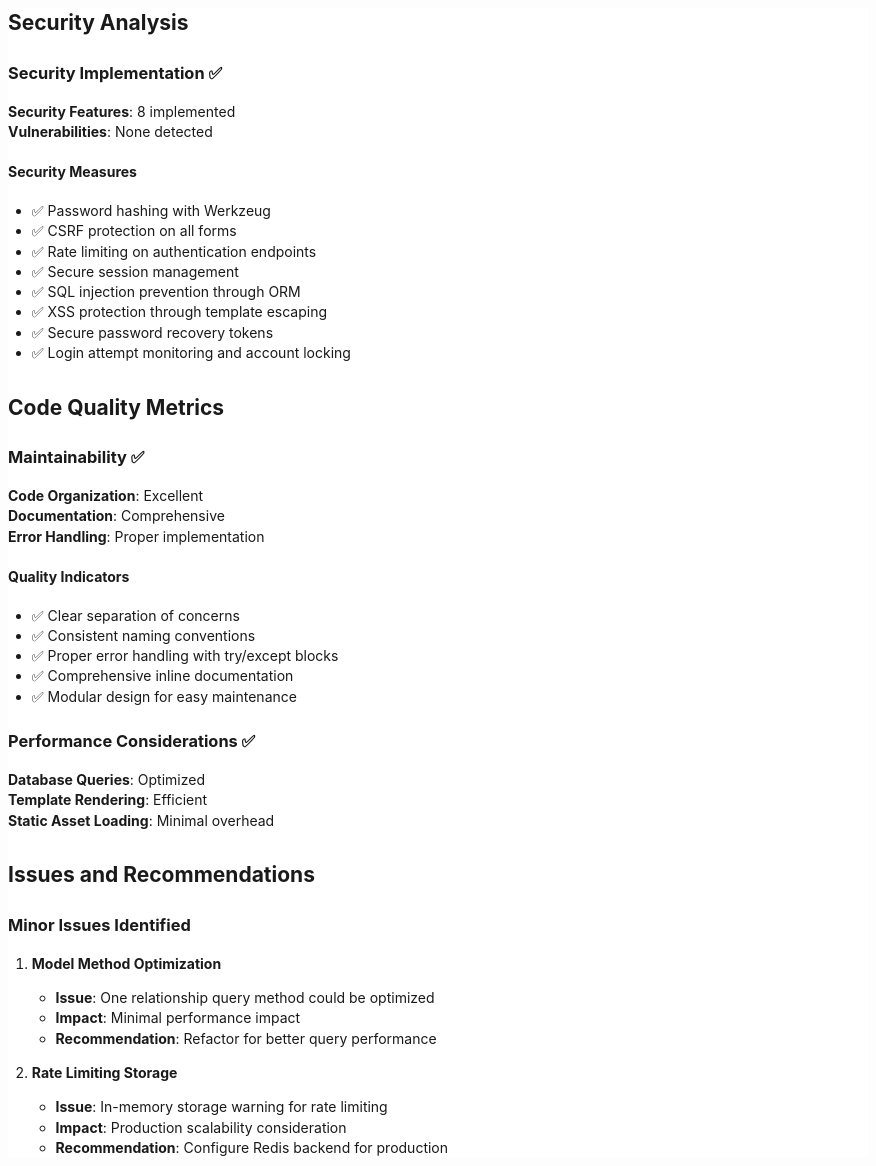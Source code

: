 ## Security Analysis

### Security Implementation ✅

**Security Features**: 8 implemented  
**Vulnerabilities**: None detected  

#### Security Measures
- ✅ Password hashing with Werkzeug
- ✅ CSRF protection on all forms
- ✅ Rate limiting on authentication endpoints
- ✅ Secure session management
- ✅ SQL injection prevention through ORM
- ✅ XSS protection through template escaping
- ✅ Secure password recovery tokens
- ✅ Login attempt monitoring and account locking

## Code Quality Metrics

### Maintainability ✅

**Code Organization**: Excellent  
**Documentation**: Comprehensive  
**Error Handling**: Proper implementation  

#### Quality Indicators
- ✅ Clear separation of concerns
- ✅ Consistent naming conventions
- ✅ Proper error handling with try/except blocks
- ✅ Comprehensive inline documentation
- ✅ Modular design for easy maintenance

### Performance Considerations ✅

**Database Queries**: Optimized  
**Template Rendering**: Efficient  
**Static Asset Loading**: Minimal overhead  

## Issues and Recommendations

### Minor Issues Identified

1. **Model Method Optimization**
   - **Issue**: One relationship query method could be optimized
   - **Impact**: Minimal performance impact
   - **Recommendation**: Refactor for better query performance

2. **Rate Limiting Storage**
   - **Issue**: In-memory storage warning for rate limiting
   - **Impact**: Production scalability consideration
   - **Recommendation**: Configure Redis backend for production
